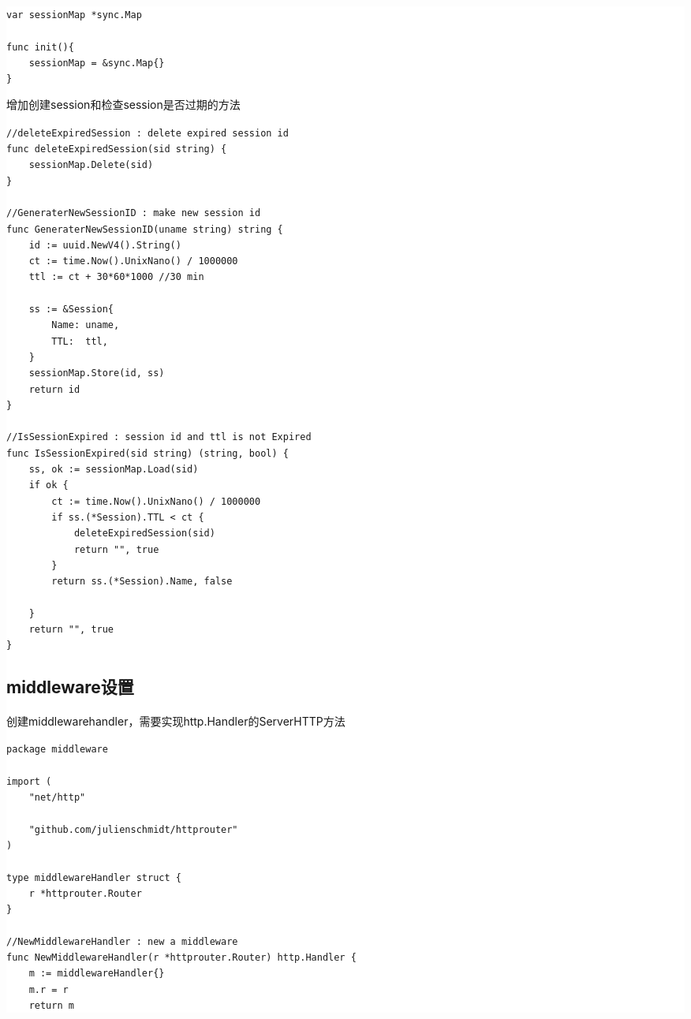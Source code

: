 ```
var sessionMap *sync.Map

func init(){
	sessionMap = &sync.Map{}
}
```
增加创建session和检查session是否过期的方法
```
//deleteExpiredSession : delete expired session id
func deleteExpiredSession(sid string) {
	sessionMap.Delete(sid)
}

//GeneraterNewSessionID : make new session id
func GeneraterNewSessionID(uname string) string {
	id := uuid.NewV4().String()
	ct := time.Now().UnixNano() / 1000000
	ttl := ct + 30*60*1000 //30 min

	ss := &Session{
		Name: uname,
		TTL:  ttl,
	}
	sessionMap.Store(id, ss)
	return id
}

//IsSessionExpired : session id and ttl is not Expired
func IsSessionExpired(sid string) (string, bool) {
	ss, ok := sessionMap.Load(sid)
	if ok {
		ct := time.Now().UnixNano() / 1000000
		if ss.(*Session).TTL < ct {
			deleteExpiredSession(sid)
			return "", true
		}
		return ss.(*Session).Name, false

	}
	return "", true
}
```
## middleware设置
创建middlewarehandler，需要实现http.Handler的ServerHTTP方法
```
package middleware

import (
	"net/http"

	"github.com/julienschmidt/httprouter"
)

type middlewareHandler struct {
	r *httprouter.Router
}

//NewMiddlewareHandler : new a middleware
func NewMiddlewareHandler(r *httprouter.Router) http.Handler {
	m := middlewareHandler{}
	m.r = r
	return m
```